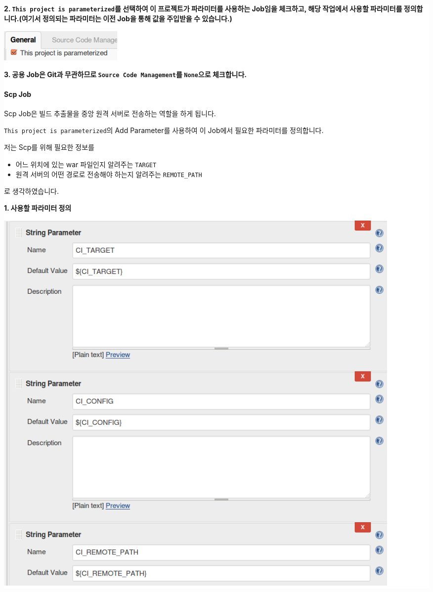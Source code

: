**2. `This project is parameterized`를 선택하여 이 프로젝트가 파라미터를 사용하는 Job임을 체크하고, 해당 작업에서 사용할 파라미터를 정의합니다.(여기서 정의되는 파라미터는 이전 Job을 통해 값을 주입받을 수 있습니다.)**

![freestyle project](/images/portal/post/2017-05-10-JENKINS-BUILD/thisproject.png)

**3. 공용 Job은 Git과 무관하므로 `Source Code Management`를 `None`으로 체크합니다.**

#### Scp Job

Scp Job은 빌드 추출물을 중앙 원격 서버로 전송하는 역할을 하게 됩니다.

`This project is parameterized`의 Add Parameter를 사용하여 이 Job에서 필요한 파라미터를 정의합니다.

저는 Scp를 위해 필요한 정보를

-	어느 위치에 있는 war 파일인지 알려주는 `TARGET`
-	원격 서버의 어떤 경로로 전송해야 하는지 알려주는 `REMOTE_PATH`

로 생각하였습니다.

**1. 사용할 파라미터 정의**

![freestyle project](/images/portal/post/2017-05-10-JENKINS-BUILD/paramsetting.png)

